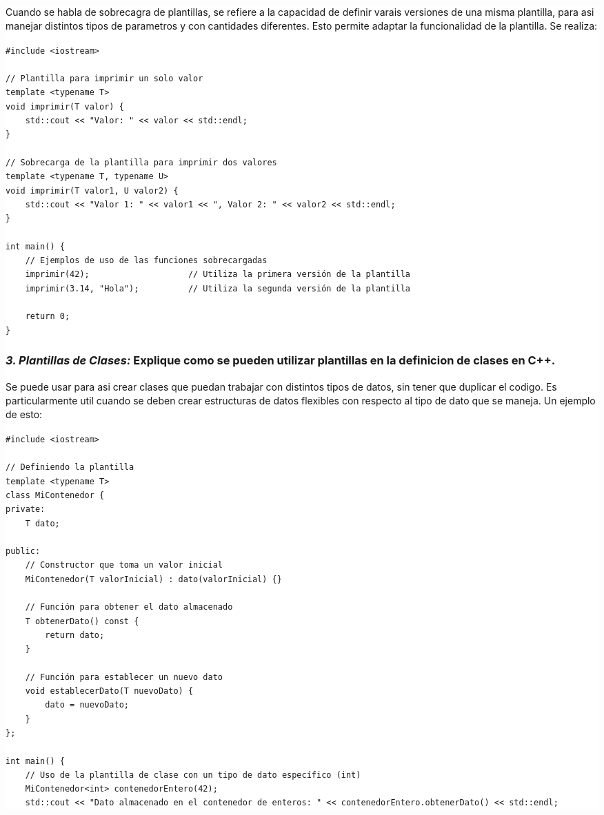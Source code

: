 Cuando se habla de sobrecagra de plantillas, se refiere a la capacidad de definir varais versiones de una misma plantilla, para asi manejar distintos tipos de parametros y con cantidades diferentes. Esto permite adaptar la funcionalidad de la plantilla. Se realiza:

```
#include <iostream>

// Plantilla para imprimir un solo valor
template <typename T>
void imprimir(T valor) {
    std::cout << "Valor: " << valor << std::endl;
}

// Sobrecarga de la plantilla para imprimir dos valores
template <typename T, typename U>
void imprimir(T valor1, U valor2) {
    std::cout << "Valor 1: " << valor1 << ", Valor 2: " << valor2 << std::endl;
}

int main() {
    // Ejemplos de uso de las funciones sobrecargadas
    imprimir(42);                    // Utiliza la primera versión de la plantilla
    imprimir(3.14, "Hola");          // Utiliza la segunda versión de la plantilla

    return 0;
}

```



### ***3. Plantillas de Clases:***  Explique como se pueden utilizar plantillas en la definicion de clases en C++.
Se puede usar para asi crear clases que puedan trabajar con distintos tipos de datos, sin tener que duplicar el codigo. Es particularmente util cuando se deben crear estructuras de datos flexibles con respecto al tipo de dato que se maneja. Un ejemplo de esto:

```
#include <iostream>

// Definiendo la plantilla
template <typename T>
class MiContenedor {
private:
    T dato;

public:
    // Constructor que toma un valor inicial
    MiContenedor(T valorInicial) : dato(valorInicial) {}

    // Función para obtener el dato almacenado
    T obtenerDato() const {
        return dato;
    }

    // Función para establecer un nuevo dato
    void establecerDato(T nuevoDato) {
        dato = nuevoDato;
    }
};

int main() {
    // Uso de la plantilla de clase con un tipo de dato específico (int)
    MiContenedor<int> contenedorEntero(42);
    std::cout << "Dato almacenado en el contenedor de enteros: " << contenedorEntero.obtenerDato() << std::endl;
```